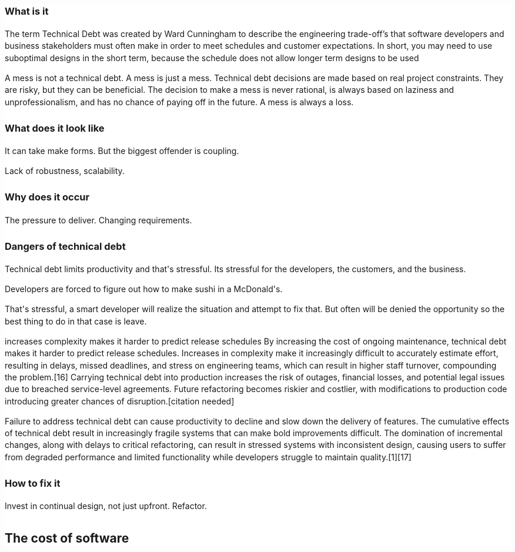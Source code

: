 ### What is it

The term Technical Debt was created by Ward Cunningham to describe the engineering trade-off’s that software developers and business stakeholders must often make in order to meet schedules and customer expectations. In short, you may need to use suboptimal designs in the short term, because the schedule does not allow longer term designs to be used

A mess is not a technical debt. A mess is just a mess. Technical debt decisions are made based on real project constraints. They are risky, but they can be beneficial. The decision to make a mess is never rational, is always based on laziness and unprofessionalism, and has no chance of paying off in the future. A mess is always a loss.

### What does it look like

It can take make forms. But the biggest offender is coupling.

Lack of robustness, scalability.

### Why does it occur

The pressure to deliver. Changing requirements.

### Dangers of technical debt

Technical debt limits productivity and that's stressful. Its stressful for the developers, the customers, and the business. 

Developers are forced to figure out how to make sushi in a McDonald's.

That's stressful, a smart developer will realize the situation and attempt to fix that. But often will be denied the opportunity
so the best thing to do in that case is leave.

increases complexity
makes it harder to predict release schedules
By increasing the cost of ongoing maintenance, technical debt makes it harder to predict release schedules. Increases in complexity make it increasingly difficult to accurately estimate effort, resulting in delays, missed deadlines, and stress on engineering teams, which can result in higher staff turnover, compounding the problem.[16] Carrying technical debt into production increases the risk of outages, financial losses, and potential legal issues due to breached service-level agreements. Future refactoring becomes riskier and costlier, with modifications to production code introducing greater chances of disruption.[citation needed]

Failure to address technical debt can cause productivity to decline and slow down the delivery of features. The cumulative effects of technical debt result in increasingly fragile systems that can make bold improvements difficult. The domination of incremental changes, along with delays to critical refactoring, can result in stressed systems with inconsistent design, causing users to suffer from degraded performance and limited functionality while developers struggle to maintain quality.[1][17] 

### How to fix it

Invest in continual design, not just upfront. Refactor. 


## The cost of software
